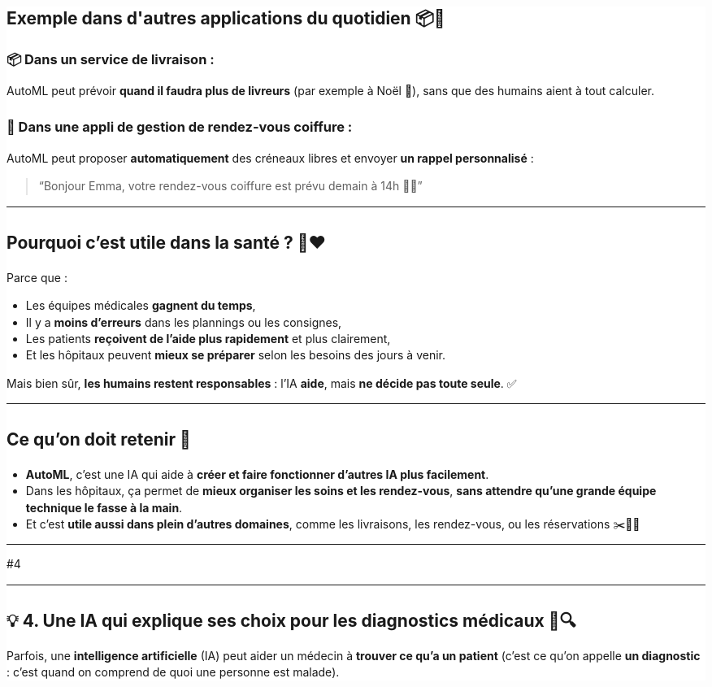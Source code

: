 
## Exemple dans d'autres applications du quotidien 📦📱

### 📦 Dans un service de livraison :

AutoML peut prévoir **quand il faudra plus de livreurs** (par exemple à Noël 🎄), sans que des humains aient à tout calculer.

### 📱 Dans une appli de gestion de rendez-vous coiffure :

AutoML peut proposer **automatiquement** des créneaux libres et envoyer **un rappel personnalisé** :

> “Bonjour Emma, votre rendez-vous coiffure est prévu demain à 14h 💇‍♀️”

---

## Pourquoi c’est utile dans la santé ? 🧠❤️

Parce que :

* Les équipes médicales **gagnent du temps**,
* Il y a **moins d’erreurs** dans les plannings ou les consignes,
* Les patients **reçoivent de l’aide plus rapidement** et plus clairement,
* Et les hôpitaux peuvent **mieux se préparer** selon les besoins des jours à venir.

Mais bien sûr, **les humains restent responsables** : l’IA **aide**, mais **ne décide pas toute seule**. ✅

---

## Ce qu’on doit retenir 🧩

* **AutoML**, c’est une IA qui aide à **créer et faire fonctionner d’autres IA plus facilement**.
* Dans les hôpitaux, ça permet de **mieux organiser les soins et les rendez-vous**, **sans attendre qu’une grande équipe technique le fasse à la main**.
* Et c’est **utile aussi dans plein d’autres domaines**, comme les livraisons, les rendez-vous, ou les réservations ✂️🚚📅

---





#4


---

## 💡 4. Une IA qui **explique ses choix** pour les diagnostics médicaux 🧠🔍

Parfois, une **intelligence artificielle** (IA) peut aider un médecin à **trouver ce qu’a un patient** (c’est ce qu’on appelle **un diagnostic** : c’est quand on comprend de quoi une personne est malade).

